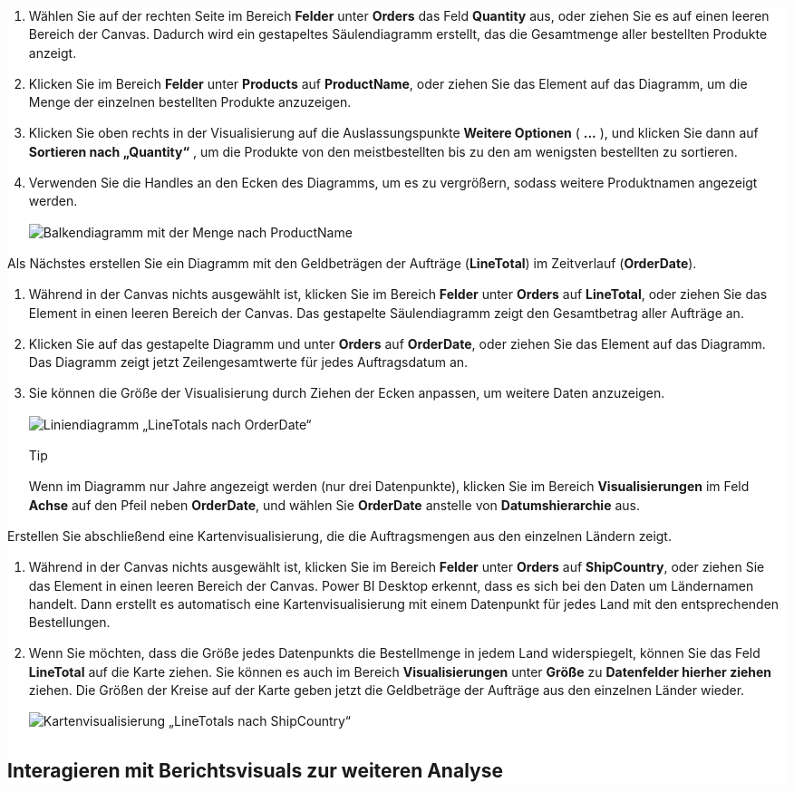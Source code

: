 1. Wählen Sie auf der rechten Seite im Bereich **Felder** unter **Orders** das Feld **Quantity** aus, oder ziehen Sie es auf einen leeren Bereich der Canvas. Dadurch wird ein gestapeltes Säulendiagramm erstellt, das die Gesamtmenge aller bestellten Produkte anzeigt. 
   
2. Klicken Sie im Bereich **Felder** unter **Products** auf **ProductName**, oder ziehen Sie das Element auf das Diagramm, um die Menge der einzelnen bestellten Produkte anzuzeigen. 
   
3. Klicken Sie oben rechts in der Visualisierung auf die Auslassungspunkte **Weitere Optionen** ( **...** ), und klicken Sie dann auf **Sortieren nach „Quantity“** , um die Produkte von den meistbestellten bis zu den am wenigsten bestellten zu sortieren.
   
4. Verwenden Sie die Handles an den Ecken des Diagramms, um es zu vergrößern, sodass weitere Produktnamen angezeigt werden. 
   
   ![Balkendiagramm mit der Menge nach ProductName](media/desktop-tutorial-analyzing-sales-data-from-excel-and-an-odata-feed/19.png)

Als Nächstes erstellen Sie ein Diagramm mit den Geldbeträgen der Aufträge (**LineTotal**) im Zeitverlauf (**OrderDate**). 

1. Während in der Canvas nichts ausgewählt ist, klicken Sie im Bereich **Felder** unter **Orders** auf **LineTotal**, oder ziehen Sie das Element in einen leeren Bereich der Canvas. Das gestapelte Säulendiagramm zeigt den Gesamtbetrag aller Aufträge an. 
   
2. Klicken Sie auf das gestapelte Diagramm und unter **Orders** auf **OrderDate**, oder ziehen Sie das Element auf das Diagramm. Das Diagramm zeigt jetzt Zeilengesamtwerte für jedes Auftragsdatum an. 
   
3. Sie können die Größe der Visualisierung durch Ziehen der Ecken anpassen, um weitere Daten anzuzeigen. 
   
   ![Liniendiagramm „LineTotals nach OrderDate“](media/desktop-tutorial-analyzing-sales-data-from-excel-and-an-odata-feed/20.png)
   
   >[!TIP]
   >Wenn im Diagramm nur Jahre angezeigt werden (nur drei Datenpunkte), klicken Sie im Bereich **Visualisierungen** im Feld **Achse** auf den Pfeil neben **OrderDate**, und wählen Sie **OrderDate** anstelle von **Datumshierarchie** aus. 

Erstellen Sie abschließend eine Kartenvisualisierung, die die Auftragsmengen aus den einzelnen Ländern zeigt. 

1. Während in der Canvas nichts ausgewählt ist, klicken Sie im Bereich **Felder** unter **Orders** auf **ShipCountry**, oder ziehen Sie das Element in einen leeren Bereich der Canvas. Power BI Desktop erkennt, dass es sich bei den Daten um Ländernamen handelt. Dann erstellt es automatisch eine Kartenvisualisierung mit einem Datenpunkt für jedes Land mit den entsprechenden Bestellungen. 
   
2. Wenn Sie möchten, dass die Größe jedes Datenpunkts die Bestellmenge in jedem Land widerspiegelt, können Sie das Feld **LineTotal** auf die Karte ziehen. Sie können es auch im Bereich **Visualisierungen** unter **Größe** zu **Datenfelder hierher ziehen** ziehen. Die Größen der Kreise auf der Karte geben jetzt die Geldbeträge der Aufträge aus den einzelnen Länder wieder. 
   
   ![Kartenvisualisierung „LineTotals nach ShipCountry“](media/desktop-tutorial-analyzing-sales-data-from-excel-and-an-odata-feed/21.png)

## <a name="interact-with-your-report-visuals-to-analyze-further"></a>Interagieren mit Berichtsvisuals zur weiteren Analyse

